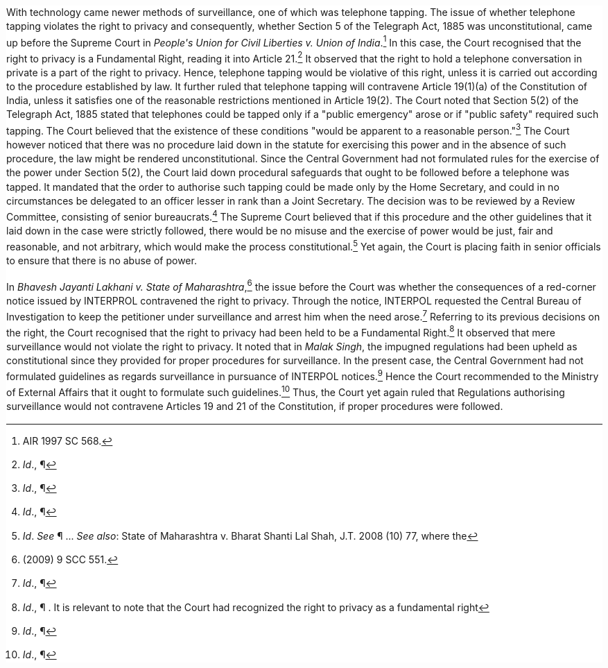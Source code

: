 

[^/94]: ¶

[^/95]: AIR 1975 SC 1378.

[^/96]: _Id_., ¶

[^/97]: ¶

[^/98]: AIR 1981 SC 760.

[^/99]: _Id_., ¶

[^/100]: _Id_., ¶

[^/101]: _Id_., ¶

[^/102]: _Id_., ¶

[^/103]: See: Section 4, Indian Police Act, 1861.


With technology came newer methods of surveillance, one of which was telephone
tapping. The issue of whether telephone tapping violates the right to privacy and
consequently, whether Section 5 of the Telegraph Act, 1885 was unconstitutional,
came up before the Supreme Court in _People's Union for Civil Liberties v. Union of
India_.[^/106] In this case, the Court recognised that the right to privacy is a Fundamental
Right, reading it into Article 21.[^/107] It observed that the right to hold a telephone
conversation in private is a part of the right to privacy. Hence, telephone tapping
would be violative of this right, unless it is carried out according to the procedure
established by law. It further ruled that telephone tapping will contravene Article
19(1)(a) of the Constitution of India, unless it satisfies one of the reasonable
restrictions mentioned in Article 19(2). The Court noted that Section 5(2) of the
Telegraph Act, 1885 stated that telephones could be tapped only if a "public
emergency" arose or if "public safety" required such tapping. The Court believed that
the existence of these conditions "would be apparent to a reasonable person."[^/108] The
Court however noticed that there was no procedure laid down in the statute for
exercising this power and in the absence of such procedure, the law might be rendered
unconstitutional. Since the Central Government had not formulated rules for the
exercise of the power under Section 5(2), the Court laid down procedural safeguards
that ought to be followed before a telephone was tapped. It mandated that the order to
authorise such tapping could be made only by the Home Secretary, and could in no
circumstances be delegated to an officer lesser in rank than a Joint Secretary. The
decision was to be reviewed by a Review Committee, consisting of senior
bureaucrats.[^/109] The Supreme Court believed that if this procedure and the other
guidelines that it laid down in the case were strictly followed, there would be no
misuse and the exercise of power would be just, fair and reasonable, and not arbitrary,
which would make the process constitutional.[^/110] Yet again, the Court is placing faith
in senior officials to ensure that there is no abuse of power.

In _Bhavesh Jayanti Lakhani v. State of Maharashtra_,[^/111] the issue before the Court
was whether the consequences of a red-corner notice issued by INTERPROL
contravened the right to privacy. Through the notice, INTERPOL requested the
Central Bureau of Investigation to keep the petitioner under surveillance and arrest
him when the need arose.[^/112] Referring to its previous decisions on the right, the Court
recognised that the right to privacy had been held to be a Fundamental Right.[^/113] It
observed that mere surveillance would not violate the right to privacy. It noted that in
_Malak Singh_, the impugned regulations had been upheld as constitutional since they
provided for proper procedures for surveillance. In the present case, the Central
Government had not formulated guidelines as regards surveillance in pursuance of
INTERPOL notices.[^/114] Hence the Court recommended to the Ministry of External
Affairs that it ought to formulate such guidelines.[^/115] Thus, the Court yet again ruled
that Regulations authorising surveillance would not contravene Articles 19 and 21 of
the Constitution, if proper procedures were followed.


[^/104]: _Id_., ¶

[^/105]: ¶


[^/1]: James B. Jacobs, _The Jurisprudence of Police Intelligence Files and Arrest Records_, 22(1), NLSI
[^/2]: See: _Prakash Singh v. Union of India_, (2006) 8 SCC 1. In paragraphs 8 and 9 of the judgment, the
[^/3]: These cases are discussed in detail in Part IV of the paper.
[^/4]: Article 246(3) of the Constitution of India, read with Entry 2, List II, VII Schedule to the Constitution
[^/5]: Sumanta Banerjee, TheWicked City: Crime and Punishment in Colonial Calcutta, 13(2009).
[^/6]: Cesare Lombroso, Criminal Man (Translated by Mary Gibson and Nicole Hahn Rafter) (2006).
[^/7]: Wicked city, p. 13 and 16.
[^/8]: For a description of the procedure to notify a tribe as a "criminal tribe," see: Andrew J. Major, _State
[^/9]: Wicked city, p. 14.
[^/10]: Birinder Pal Singh: 'Criminal' Tribes of Punjab: A Social-Anthropological Inquiry, xiv-xv (2010).
[^/11]: Birinder, p. xiv.
[^/12]: Birinder, p. xv.
[^/13]: Birinder, p. xv.
[^/14]: Andrew Major, 670--71.
[^/15]: Birinder,p. xvii.
[^/16]: Susan Abraham, _Steal or I'll call you a Thief,: 'Criminal' Tribes of India_, 34 EPW 1751 (1999).
[^/17]: Dilip D' Souza, _De-Notified Tribes: Still 'Criminal?'_ 34 EPW 3578.
[^/18]: D'Souza, 3578.
[^/19]: S.Viswanathan, Suspects Forever, The Frontline, Vol. 19, No. 12, June 8--21, 2002. Available at:
[^/20]: Dilip D'Souza, _De-Notified Tribes: Still 'Criminal'?_ 34 EPW 3577 (1999).
[^/21]: D'Souza, 3577.
[^/22]: Rule 1054(3).
[^/23]: _Naz Foundation v. State (NCT of Delhi)_, 2010 Cri.L.J. 94,
[^/24]: CERD/C/IND/CO/19, May 5 2007. Available at:
[^/25]: _Id_. It is pertinent to note that there is no Habitual Offender Act of 1952. After the 'Criminal Tribes'
[^/26]: National Human Rights Commission (India), Annual Report 1999--2000, Chap X. Available at:
[^/27]: Lancelot Graham, British India, 16(3) Journal of Comparative Legislation and International Law
[^/28]: Suranjan Das, _The _Goondas_: Towards a Reconstruction of the Calcutta Underworld through Police
[^/29]: Taylor C. Sherman, State Violence and Punishment in India, 87 (2010).
[^/30]: c.f. Suranjan Das, 2877.
[^/31]: Suranjan Das, 2877.
[^/32]: See: David H. Bayley, _The Indian Experience with Preventive Detention_, 35(2) Pacific Affairs 99,
[^/33]: Rule 1059(3).
[^/34]: Rule 1059(1).
[^/35]: Rule 1059(4)(c).
[^/36]: Rule 1059(7).
[^/37]: Rule 1059 (8).
[^/38]: The classification of "Resident" and "Non Resident" rowdy as the terms indicate, depends on whether
[^/39]: Rule 1059(11).
[^/40]: Rule 1059(17).
[^/41]: Surjan Das & Basudeb Chattopadhyay, _Rural Crime in Police Perception: A Study of Village Crime
[^/42]: Das & Chattopadhyay, p. 133.
[^/43]: Das & Chattopadhyay, 133.
[^/44]: Das & Chattopadhyay, 133.
[^/45]: Das & Chattopadhyay, 133.
[^/46]: Rule 1036.
[^/47]: _Id_.
[^/48]: Rule 1037.
[^/49]: Rule 1045.
[^/50]: _Id_.
[^/51]: Rule 1049(3).
[^/52]: Rule 1049(4).
[^/53]: _Id_.
[^/54]: Emphasis mine.
[^/55]: Rule 1052(1).
[^/56]: Rule 1062.
[^/57]: Rule 1052(2).
[^/58]: Rule 1063(4).
[^/59]: Rule 1058(1)(b).
[^/60]: Rule 1058(1).
[^/61]: Rule 1058(2).
[^/62]: Rule 1058(3).
[^/63]: Rule 1061(1).
[^/64]: Rule 1061(2).
[^/65]: The Crime and Criminal Network Tracking System (CCTNS) aims to computerise these records to
[^/66]: See Angela J. Davis, _Benign Neglect of Racism in the Criminal Justice System_, 94 Mich.L.Rev. 1660
[^/67]: _Malak Singh v. State of Punjab_, AIR 1981 SC 760.
[^/68]: Commonwealth Human Rights Initiative, Feudal Forces: Democratic Nations 6 (2007).
[^/69]: Sections 41(a) and (b), Cr.P.C.
[^/70]: Chapter VIII of the Cr.P.C. deals with "Security for keeping the peace and for good behaviour."
[^/72]: Section 109, Cr.P.C.
[^/73]: Section 110(g), Cr.P.C.
[^/74]: Section 116(4), Cr.P.C.
[^/75]: Section 116(2), Cr.P.C.
[^/76]: Section 116(6), Cr.P.C.
[^/77]: Sections 122(2)&(3), Cr.P.C.
[^/78]: For the manner in which preventive detention is used as a tool to detain "_goondas_," see: R. Rajaram,
[^/79]: See for instance: _Cops Tightening Noose around Anti Social Elements_, The Times of India, October
[^/80]: See for instance: _Gudikanti Narasimhalu v. State of Andhra Pradesh_, AIR 1978 SC 429.
[^/81]: Gudikanti Narasimhalu.
[^/82]: Section 54, Indian Evidence Act, 1872.
[^/83]: Explanation 2 to Section 54, Indian Evidence Act, 1872.
[^/84]: Sections 235(2), 248(2), 254(1), Cr.P.C.
[^/85]: Section 211 (7), Cr.P.C.
[^/86]: 2009 (11) SCALE 688.
[^/87]: _Id_., ¶
[^/88]: 2009 (13) SCALE 578, ¶
[^/89]: _State of Maharashtra v. Shankar Kisanrao Khade_, 2009 Cri L.J. 73 (Bom).
[^/90]: AIR 1963 SC 1295.
[^/91]: _Id_, ¶
[^/92]: _Id_., ¶
[^/93]: _Id_, ¶
[^/106]: AIR 1997 SC 568.
[^/107]: _Id_., ¶
[^/108]: _Id_., ¶
[^/109]: _Id_., ¶
[^/110]: _Id_. _See_ ¶ ... _See also_: State of Maharashtra v. Bharat Shanti Lal Shah, J.T. 2008 (10) 77, where the
[^/111]: (2009) 9 SCC 551.
[^/112]: _Id_., ¶
[^/113]: _Id_., ¶ . It is relevant to note that the Court had recognized the right to privacy as a fundamental right
[^/114]: _Id_., ¶
[^/115]: _Id_., ¶
[^/116]: Minimalism is a methodology of judicial decision-making where courts decide on the narrowest
[^/117]: AIR 1999 SC 495.
[^/118]: ¶
[^/119]: _State of West Bengal v. Anwar Ali Sarkar_, AIR 1952 SC 75.
[^/120]: _E.P. Royappa v. State of Tamil Nadu_, (1974) 4 SCC 3.
[^/121]: See: [http://www.delhipolice.nic.in/home/servant.htm](https://web.archive.org/web/20210309195119/http://www.delhipolice.nic.in/home/servant.htm) (Visited on November 5, 2010). For media
[^/122]: See: Section 62A, Delhi Police (Amendment) Bill, 2010. Available at: [http://mha.nic.in/pdfs/DP-AMEND-BIL-1978.pdf](https://web.archive.org/web/20110104164520/http://mha.nic.in/pdfs/DP-AMEND-BIL-1978.pdf) (Available at November 5, 2010).
[^/123]: (2005) 5 SCC 632.
[^/124]: ¶
[^/125]: See: Emraan Hashmi alleges that he was denied a house as he's Muslim, Available at:
[^/126]: See: _Syed Akbar v. State of Karnataka_, 1979 Cri LJ 1374 (SC).
[^/127]: See: _Noor Aga v. v. State of Punjab_, 2008 (56) BLJR 2254.
[^/128]: _Noor Aga v. State of Punjab_, 2008 (56) BLJR 2254.
[^/129]: _Id_., ¶
[^/130]: Usha Ramanathan, _The Personal is the Personal_, _Indian Express_, Jan 6, 2010, available at:
[^/131]: _Id_.
[^/132]: _Id_.
[^/133]: Usha Ramanathan, _Eyeing IDs_, _Indian Express_, May 1, 2010, available at:
[^/134]: _Id_. For an interesting analysis of critiques against having National IDs, see: Amitai Etizoni, _How
[^/135]: Sudhir Krishnaswamy, _Unique Identity Numbers: The Enabler of Policy Reform?_ Available at:
[^/136]: The draft Bill is available at: [http://www.prsindia.org/uploads/media//NIA%20Draft%20Bill.pdf](https://web.archive.org/web/20180127214906/http://www.prsindia.org/uploads/media//NIA%20Draft%20Bill.pdf)
[^/137]: Section 33(b), National Identification Authority of India (Draft) Bill, 2010.
[^/138]: This is also stated in the "UIDAI Strategy Overview." This is available at:
[^/139]: UIDAI Strategy Overview: Creating a Unique Identity Number for Every Resident in India 29,
[^/140]: See: Vinay Kumar, _"Big Brother" fears stall Chidambaram Data Plan_, _The Hindu_, February 14, 2010. Available at: [http://www.thehindu.com/news/national/article106301.ece](https://web.archive.org/web/20220125102209/https://www.thehindu.com/news/national/lsquoBig-Brotherrsquo-fears-stall-Chidambaram-data-plan/article16814457.ece) (Visited on October 28, 2010), Sahil Makkar, _CCS Approves Natgrid Plan_, Available at: [https://www.livemint.com/Politics/X8tkIHlWjknTocaY6opfHP/CCS-approves-Natgrid-plan.html](https://web.archive.org/web/20130622114820/http://www.livemint.com/Politics/X8tkIHlWjknTocaY6opfHP/CCS-approves-Natgrid-plan.html)
[^/141]: Sahil Makkar, _CCS Approves Natgrid Plan_, Available at: [https://www.livemint.com/Politics/X8tkIHlWjknTocaY6opfHP/CCS-approves-Natgrid-plan.html](https://web.archive.org/web/20130622114820/http://www.livemint.com/Politics/X8tkIHlWjknTocaY6opfHP/CCS-approves-Natgrid-plan.html) (Visited on October 28, 2010).
[^/142]: Vinay Kumar, _"Big Brother" fears stall Chidambaram Data Plan_, _The Hindu_, February 14, 2010.
[^/143]: Information on CCTNS is available at: [https://ncrb.gov.in/en/crime-and-criminal-tracking-network-systems-cctns](https://web.archive.org/web/20220110140753/https://ncrb.gov.in/en/crime-and-criminal-tracking-network-systems-cctns) (Visited on October 28, 2010).